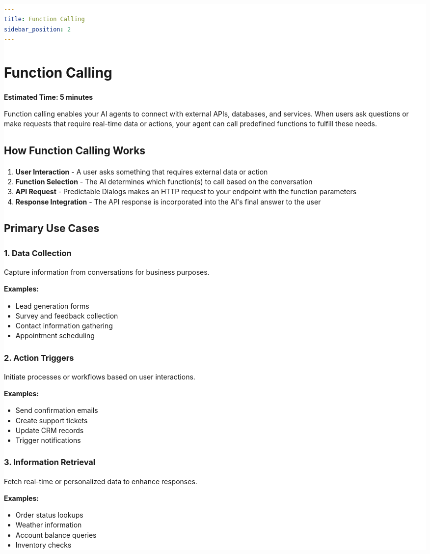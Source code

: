 ```yaml
---
title: Function Calling
sidebar_position: 2
---
```


# Function Calling

**Estimated Time: 5 minutes**

Function calling enables your AI agents to connect with external APIs, databases, and services. When users ask questions or make requests that require real-time data or actions, your agent can call predefined functions to fulfill these needs.

## How Function Calling Works

1. **User Interaction** - A user asks something that requires external data or action
2. **Function Selection** - The AI determines which function(s) to call based on the conversation
3. **API Request** - Predictable Dialogs makes an HTTP request to your endpoint with the function parameters
4. **Response Integration** - The API response is incorporated into the AI's final answer to the user

## Primary Use Cases

### 1. Data Collection
Capture information from conversations for business purposes.

**Examples:**
- Lead generation forms
- Survey and feedback collection
- Contact information gathering
- Appointment scheduling

### 2. Action Triggers
Initiate processes or workflows based on user interactions.

**Examples:**
- Send confirmation emails
- Create support tickets
- Update CRM records
- Trigger notifications

### 3. Information Retrieval
Fetch real-time or personalized data to enhance responses.

**Examples:**
- Order status lookups
- Weather information
- Account balance queries
- Inventory checks
